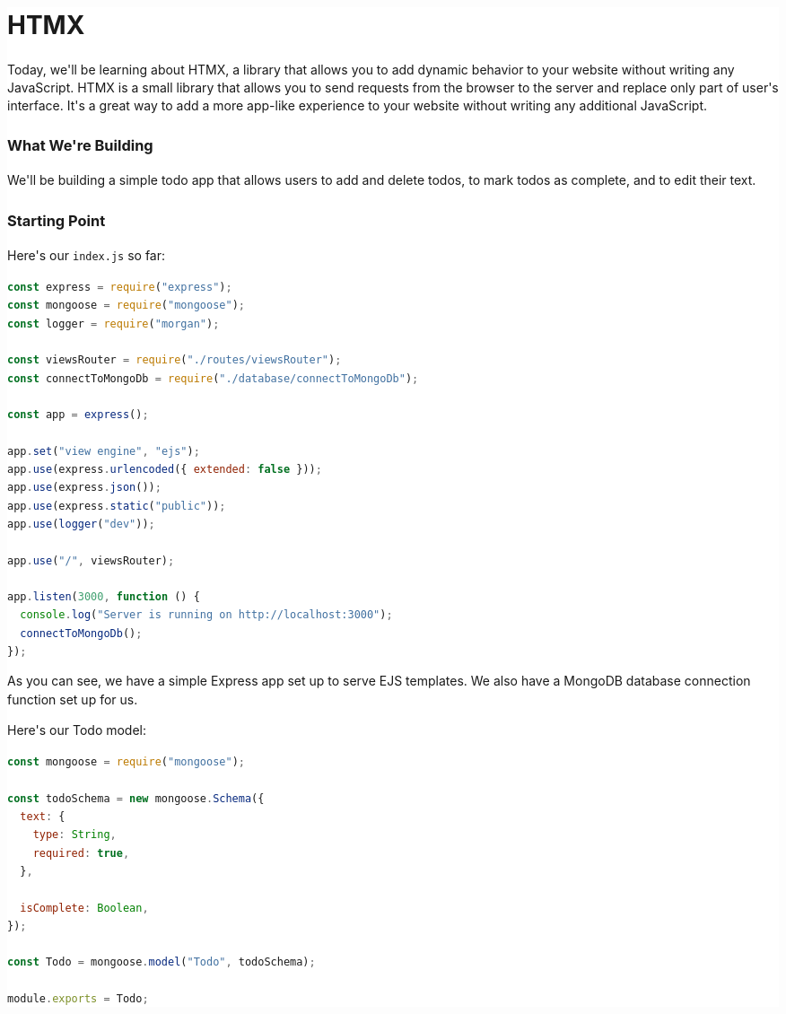 # HTMX

Today, we'll be learning about HTMX, a library that allows you to add dynamic behavior to your website without writing any JavaScript. HTMX is a small library that allows you to send requests from the browser to the server and replace only part of user's interface. It's a great way to add a more app-like experience to your website without writing any additional JavaScript.

### What We're Building

We'll be building a simple todo app that allows users to add and delete todos, to mark todos as complete, and to edit their text.

### Starting Point

Here's our `index.js` so far:

```js
const express = require("express");
const mongoose = require("mongoose");
const logger = require("morgan");

const viewsRouter = require("./routes/viewsRouter");
const connectToMongoDb = require("./database/connectToMongoDb");

const app = express();

app.set("view engine", "ejs");
app.use(express.urlencoded({ extended: false }));
app.use(express.json());
app.use(express.static("public"));
app.use(logger("dev"));

app.use("/", viewsRouter);

app.listen(3000, function () {
  console.log("Server is running on http://localhost:3000");
  connectToMongoDb();
});
```

As you can see, we have a simple Express app set up to serve EJS templates. We also have a MongoDB database connection function set up for us.

Here's our Todo model:

```js
const mongoose = require("mongoose");

const todoSchema = new mongoose.Schema({
  text: {
    type: String,
    required: true,
  },

  isComplete: Boolean,
});

const Todo = mongoose.model("Todo", todoSchema);

module.exports = Todo;
```
